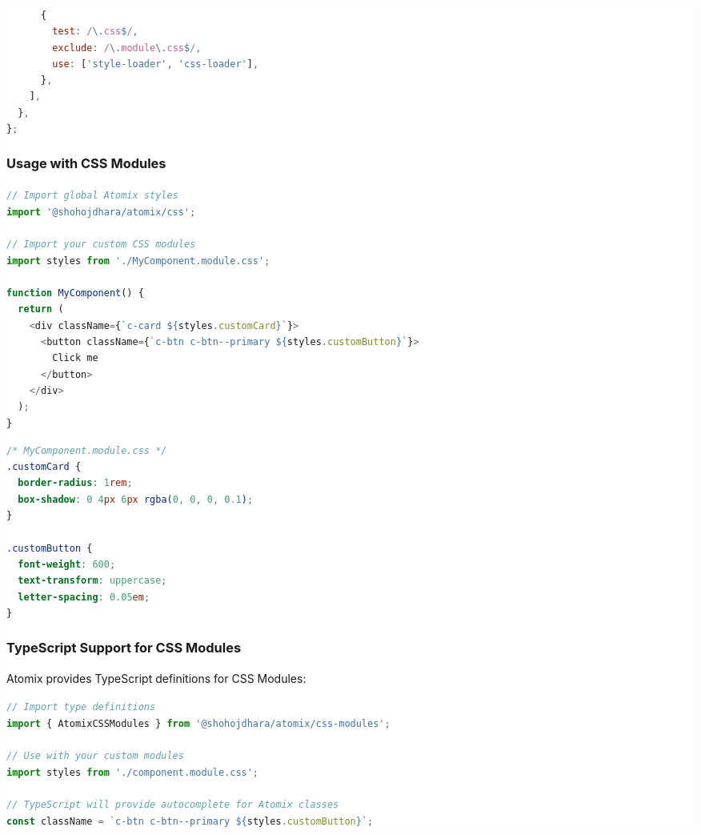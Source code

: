 ```javascript
      {
        test: /\.css$/,
        exclude: /\.module\.css$/,
        use: ['style-loader', 'css-loader'],
      },
    ],
  },
};
```

### Usage with CSS Modules

```javascript
// Import global Atomix styles
import '@shohojdhara/atomix/css';

// Import your custom CSS modules
import styles from './MyComponent.module.css';

function MyComponent() {
  return (
    <div className={`c-card ${styles.customCard}`}>
      <button className={`c-btn c-btn--primary ${styles.customButton}`}>
        Click me
      </button>
    </div>
  );
}
```

```css
/* MyComponent.module.css */
.customCard {
  border-radius: 1rem;
  box-shadow: 0 4px 6px rgba(0, 0, 0, 0.1);
}

.customButton {
  font-weight: 600;
  text-transform: uppercase;
  letter-spacing: 0.05em;
}
```

### TypeScript Support for CSS Modules

Atomix provides TypeScript definitions for CSS Modules:

```typescript
// Import type definitions
import { AtomixCSSModules } from '@shohojdhara/atomix/css-modules';

// Use with your custom modules
import styles from './component.module.css';

// TypeScript will provide autocomplete for Atomix classes
const className = `c-btn c-btn--primary ${styles.customButton}`;
```
